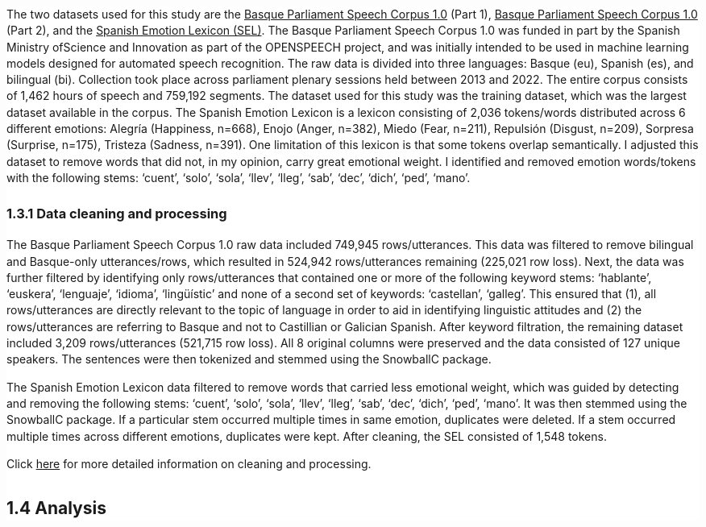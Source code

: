 The two datasets used for this study are the [Basque Parliament Speech
Corpus 1.0](raw_data1.csv) (Part 1), [Basque Parliament Speech Corpus
1.0](raw_data2.csv) (Part 2), and the [Spanish Emotion Lexicon
(SEL)](SEL.xlsx). The Basque Parliament Speech Corpus 1.0 was funded in
part by the Spanish Ministry ofScience and Innovation as part of the
OPENSPEECH project, and was initially intended to be used in machine
learning models designed for automated speech recognition. The raw data
is divided into three languages: Basque (eu), Spanish (es), and
bilingual (bi). Collection took place across parliament plenary sessions
held between 2013 and 2022. The entire corpus consists of 1,462 hours of
speech and 759,192 segments. The dataset used for this study was the
training dataset, which was the largest dataset available in the corpus.
The Spanish Emotion Lexicon is a lexicon consisting of 2,036
tokens/words distributed across 6 different emotions: Alegría
(Happiness, n=668), Enojo (Anger, n=382), Miedo (Fear, n=211), Repulsión
(Disgust, n=209), Sorpresa (Surprise, n=175), Tristeza (Sadness, n=391).
One limitation of this lexicon is that some tokens overlap semantically.
I adjusted this dataset to remove words that did not, in my opinion,
carry great emotional weight. I identified and removed emotion
words/tokens with the following stems: ‘cuent’, ‘solo’, ‘sola’, ‘llev’,
‘lleg’, ‘sab’, ‘dec’, ‘dich’, ‘ped’, ‘mano’.

### 1.3.1 Data cleaning and processing

The Basque Parliament Speech Corpus 1.0 raw data included 749,945
rows/utterances. This data was filtered to remove bilingual and
Basque-only utterances/rows, which resulted in 524,942 rows/utterances
remaining (225,021 row loss). Next, the data was further filtered by
identifying only rows/utterances that contained one or more of the
following keyword stems: ‘hablante’, ‘euskera’, ‘lenguaje’, ‘idioma’,
‘lingüístic’ and none of a second set of keywords: ‘castellan’,
‘galleg’. This ensured that (1), all rows/utterances are directly
relevant to the topic of language in order to aid in identifying
linguistic attitudes and (2) the rows/utterances are referring to Basque
and not to Castillian or Galician Spanish. After keyword filtration, the
remaining dataset included 3,209 rows/utterances (521,715 row loss). All
8 original columns were preserved and the data consisted of 127 unique
speakers. The sentences were then tokenized and stemmed using the
SnowballC package.

The Spanish Emotion Lexicon data filtered to remove words that carried
less emotional weight, which was guided by detecting and removing the
following stems: ‘cuent’, ‘solo’, ‘sola’, ‘llev’, ‘lleg’, ‘sab’, ‘dec’,
‘dich’, ‘ped’, ‘mano’. It was then stemmed using the SnowballC package.
If a particular stem occurred multiple times in same emotion, duplicates
were deleted. If a stem occurred multiple times across different
emotions, duplicates were kept. After cleaning, the SEL consisted of
1,548 tokens.

Click [here](Data-Pipeline.md) for more detailed information on cleaning
and processing.

## 1.4 Analysis
